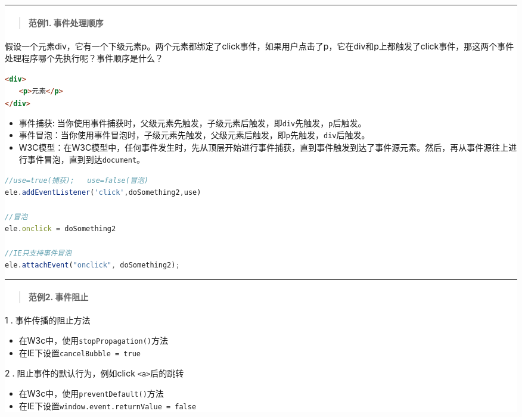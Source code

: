 ------

> #### 范例1. 事件处理顺序

假设一个元素div，它有一个下级元素p。两个元素都绑定了click事件，如果用户点击了p，它在div和p上都触发了click事件，那这两个事件处理程序哪个先执行呢？事件顺序是什么？

```html
<div>
　　<p>元素</p>
</div>
```

- 事件捕获: 当你使用事件捕获时，父级元素先触发，子级元素后触发，即`div`先触发，`p`后触发。
- 事件冒泡：当你使用事件冒泡时，子级元素先触发，父级元素后触发，即`p`先触发，`div`后触发。
- W3C模型：在W3C模型中，任何事件发生时，先从顶层开始进行事件捕获，直到事件触发到达了事件源元素。然后，再从事件源往上进行事件冒泡，直到到达`document`。

```js
//use=true(捕获);   use=false(冒泡)
ele.addEventListener('click',doSomething2,use)

//冒泡
ele.onclick = doSomething2

//IE只支持事件冒泡
ele.attachEvent("onclick", doSomething2);
```

------

> #### 范例2. 事件阻止

1 . 事件传播的阻止方法

- 在W3c中，使用`stopPropagation()`方法  
- 在IE下设置`cancelBubble = true`  

2 . 阻止事件的默认行为，例如click `<a>`后的跳转

- 在W3c中，使用`preventDefault()`方法  
- 在IE下设置`window.event.returnValue = false`  